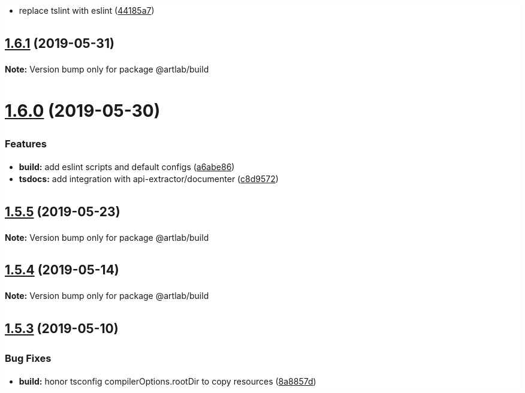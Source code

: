 * replace tslint with eslint ([44185a7](https://github.com/artlab/artlab-commons/commit/44185a7))





## [1.6.1](https://github.com/artlab/artlab-commons/compare/@artlab/build@1.6.0...@artlab/build@1.6.1) (2019-05-31)

**Note:** Version bump only for package @artlab/build





# [1.6.0](https://github.com/artlab/artlab-commons/compare/@artlab/build@1.5.5...@artlab/build@1.6.0) (2019-05-30)


### Features

* **build:** add eslint scripts and default configs ([a6abe86](https://github.com/artlab/artlab-commons/commit/a6abe86))
* **tsdocs:** add integration with api-extractor/documenter ([c8d9572](https://github.com/artlab/artlab-commons/commit/c8d9572))





## [1.5.5](https://github.com/artlab/artlab-commons/compare/@artlab/build@1.5.4...@artlab/build@1.5.5) (2019-05-23)

**Note:** Version bump only for package @artlab/build





## [1.5.4](https://github.com/artlab/artlab-commons/compare/@artlab/build@1.5.3...@artlab/build@1.5.4) (2019-05-14)

**Note:** Version bump only for package @artlab/build





## [1.5.3](https://github.com/artlab/artlab-commons/compare/@artlab/build@1.5.2...@artlab/build@1.5.3) (2019-05-10)


### Bug Fixes

* **build:** honor tsconfig compilerOptions.rootDir to copy resources ([8a8857d](https://github.com/artlab/artlab-commons/commit/8a8857d))




